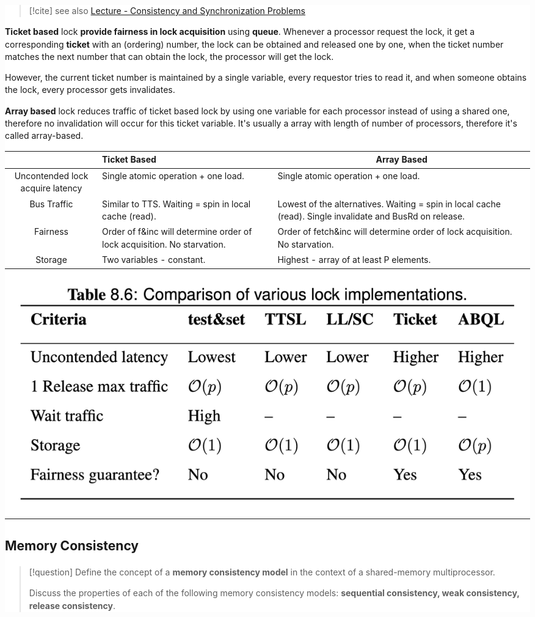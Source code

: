 > [!cite] 
> see also [Lecture - Consistency and Synchronization Problems](Lecture%20-%20Consistency%20and%20Synchronization%20Problems.md)

**Ticket based** lock **provide fairness in lock acquisition** using **queue**. Whenever a processor request the lock, it get a corresponding **ticket** with an (ordering) number, the lock can be obtained and released one by one, when the ticket number matches the next number that can obtain the lock, the processor will get the lock.

However, the current ticket number is maintained by a single variable, every requestor tries to read it, and when someone obtains the lock, every processor gets invalidates.

**Array based** lock reduces traffic of ticket based lock by using one variable for each processor instead of using a shared one, therefore no invalidation will occur for this ticket variable. It's usually a array with length of number of processors, therefore it's called array-based.

|                                  | **Ticket Based**                                                        | **Array Based**                                                                                                  |
| :------------------------------: | :---------------------------------------------------------------------- | ---------------------------------------------------------------------------------------------------------------- |
| Uncontended lock acquire latency | Single atomic operation + one load.                                     | Single atomic operation + one load.                                                                              |
|           Bus Traffic            | Similar to TTS. Waiting = spin in local cache (read).                   | Lowest of the alternatives. Waiting = spin in local cache (read). Single invalidate and BusRd on release. |
|             Fairness             | Order of f&inc will determine order of lock acquisition. No starvation. | Order of fetch&inc will determine order of lock acquisition. No starvation.                                      |
|             Storage              | Two variables - constant.                                               | Highest - array of at least P elements.                                                                          |

![Pasted image 20241209163721](./imgs/Pasted%20image%2020241209163721.png)

---
## Memory Consistency

> [!question]
> Define the concept of a **memory consistency model** in the context of a shared-memory multiprocessor.
> 
> Discuss the properties of each of the following memory consistency models: **sequential consistency, weak consistency, release consistency**.
